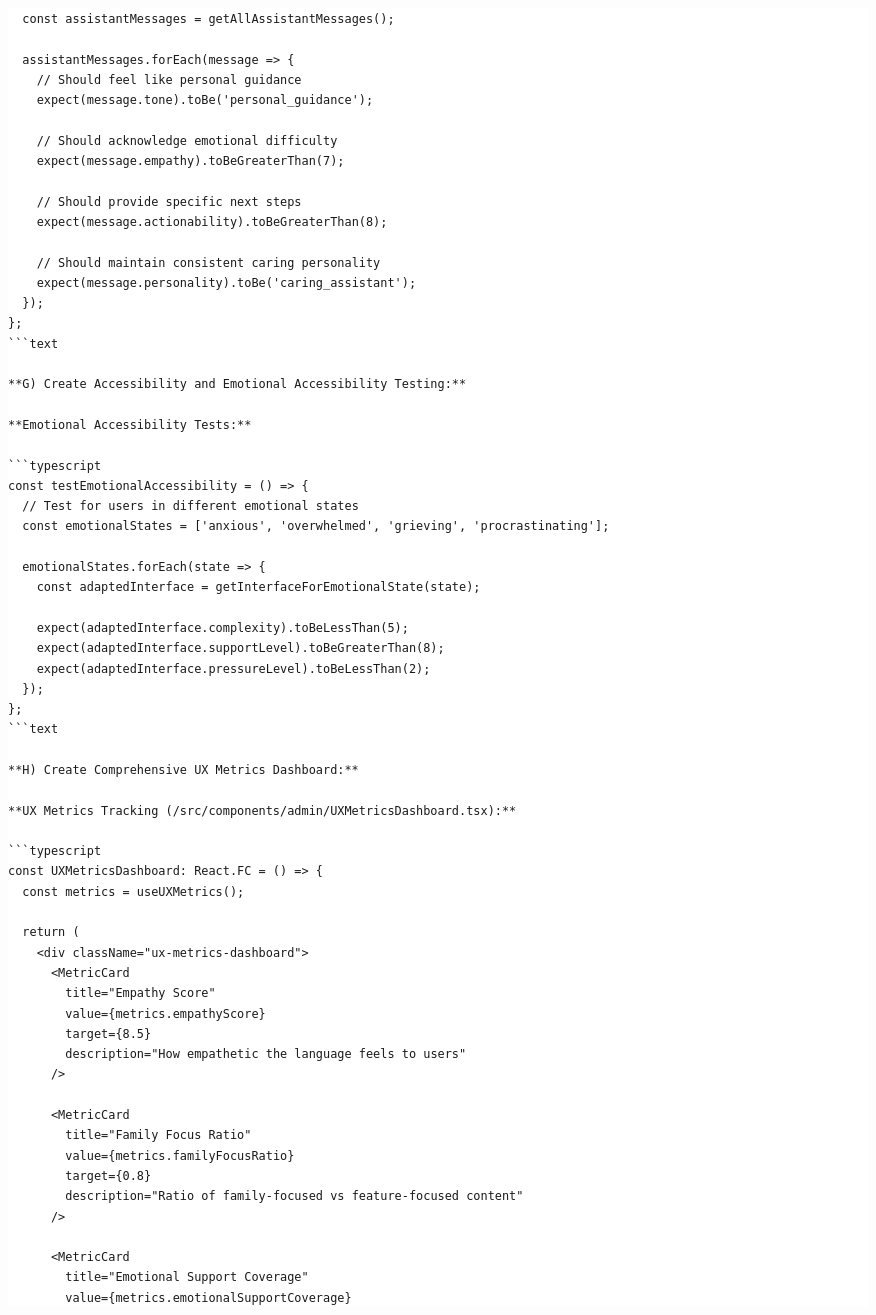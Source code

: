 ```text
  const assistantMessages = getAllAssistantMessages();
  
  assistantMessages.forEach(message => {
    // Should feel like personal guidance
    expect(message.tone).toBe('personal_guidance');
    
    // Should acknowledge emotional difficulty
    expect(message.empathy).toBeGreaterThan(7);
    
    // Should provide specific next steps
    expect(message.actionability).toBeGreaterThan(8);
    
    // Should maintain consistent caring personality
    expect(message.personality).toBe('caring_assistant');
  });
};
```text

**G) Create Accessibility and Emotional Accessibility Testing:**

**Emotional Accessibility Tests:**

```typescript
const testEmotionalAccessibility = () => {
  // Test for users in different emotional states
  const emotionalStates = ['anxious', 'overwhelmed', 'grieving', 'procrastinating'];
  
  emotionalStates.forEach(state => {
    const adaptedInterface = getInterfaceForEmotionalState(state);
    
    expect(adaptedInterface.complexity).toBeLessThan(5);
    expect(adaptedInterface.supportLevel).toBeGreaterThan(8);
    expect(adaptedInterface.pressureLevel).toBeLessThan(2);
  });
};
```text

**H) Create Comprehensive UX Metrics Dashboard:**

**UX Metrics Tracking (/src/components/admin/UXMetricsDashboard.tsx):**

```typescript
const UXMetricsDashboard: React.FC = () => {
  const metrics = useUXMetrics();
  
  return (
    <div className="ux-metrics-dashboard">
      <MetricCard 
        title="Empathy Score" 
        value={metrics.empathyScore} 
        target={8.5}
        description="How empathetic the language feels to users"
      />
      
      <MetricCard 
        title="Family Focus Ratio" 
        value={metrics.familyFocusRatio} 
        target={0.8}
        description="Ratio of family-focused vs feature-focused content"
      />
      
      <MetricCard 
        title="Emotional Support Coverage" 
        value={metrics.emotionalSupportCoverage} 
```